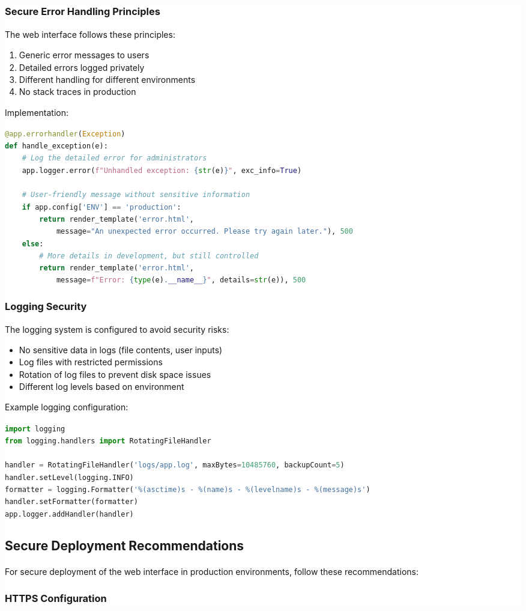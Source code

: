### Secure Error Handling Principles

The web interface follows these principles:

1. Generic error messages to users
2. Detailed errors logged privately
3. Different handling for different environments
4. No stack traces in production

Implementation:

```python
@app.errorhandler(Exception)
def handle_exception(e):
    # Log the detailed error for administrators
    app.logger.error(f"Unhandled exception: {str(e)}", exc_info=True)
    
    # User-friendly message without sensitive information
    if app.config['ENV'] == 'production':
        return render_template('error.html', 
            message="An unexpected error occurred. Please try again later."), 500
    else:
        # More details in development, but still controlled
        return render_template('error.html', 
            message=f"Error: {type(e).__name__}", details=str(e)), 500
```

### Logging Security

The logging system is configured to avoid security risks:

- No sensitive data in logs (file contents, user inputs)
- Log files with restricted permissions
- Rotation of log files to prevent disk space issues
- Different log levels based on environment

Example logging configuration:

```python
import logging
from logging.handlers import RotatingFileHandler

handler = RotatingFileHandler('logs/app.log', maxBytes=10485760, backupCount=5)
handler.setLevel(logging.INFO)
formatter = logging.Formatter('%(asctime)s - %(name)s - %(levelname)s - %(message)s')
handler.setFormatter(formatter)
app.logger.addHandler(handler)
```

## Secure Deployment Recommendations

For secure deployment of the web interface in production environments, follow these recommendations:

### HTTPS Configuration
